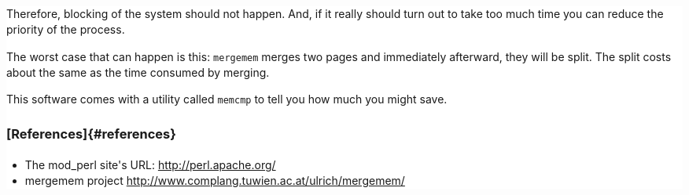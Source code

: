Therefore, blocking of the system should not happen. And, if it really
should turn out to take too much time you can reduce the priority of the
process.

The worst case that can happen is this: `mergemem` merges two pages and
immediately afterward, they will be split. The split costs about the
same as the time consumed by merging.

This software comes with a utility called `memcmp` to tell you how much
you might save.

### [References]{#references}

-   The mod\_perl site's URL: <http://perl.apache.org/>
-   mergemem project <http://www.complang.tuwien.ac.at/ulrich/mergemem/>


